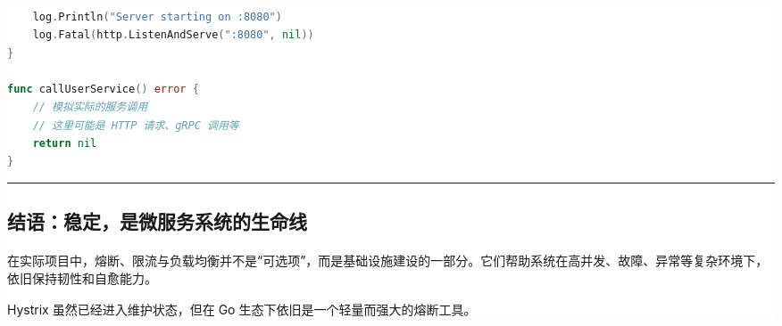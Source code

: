 ```go
    log.Println("Server starting on :8080")
    log.Fatal(http.ListenAndServe(":8080", nil))
}

func callUserService() error {
    // 模拟实际的服务调用
    // 这里可能是 HTTP 请求、gRPC 调用等
    return nil
}
```

* * *

## 结语：稳定，是微服务系统的生命线

在实际项目中，熔断、限流与负载均衡并不是“可选项”，而是基础设施建设的一部分。它们帮助系统在高并发、故障、异常等复杂环境下，依旧保持韧性和自愈能力。

Hystrix 虽然已经进入维护状态，但在 Go 生态下依旧是一个轻量而强大的熔断工具。
